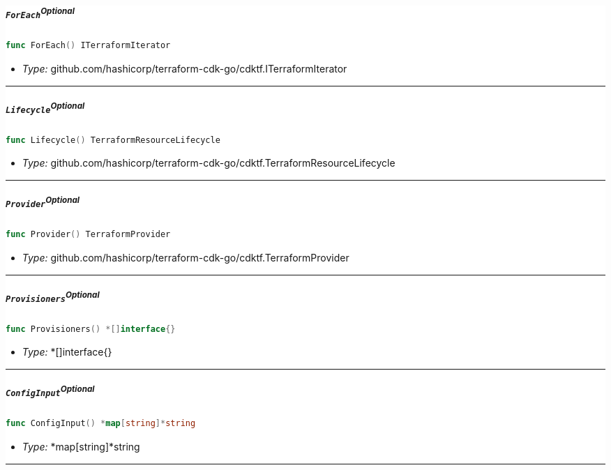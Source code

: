 
##### `ForEach`<sup>Optional</sup> <a name="ForEach" id="@cdktf/provider-launchdarkly.destination.Destination.property.forEach"></a>

```go
func ForEach() ITerraformIterator
```

- *Type:* github.com/hashicorp/terraform-cdk-go/cdktf.ITerraformIterator

---

##### `Lifecycle`<sup>Optional</sup> <a name="Lifecycle" id="@cdktf/provider-launchdarkly.destination.Destination.property.lifecycle"></a>

```go
func Lifecycle() TerraformResourceLifecycle
```

- *Type:* github.com/hashicorp/terraform-cdk-go/cdktf.TerraformResourceLifecycle

---

##### `Provider`<sup>Optional</sup> <a name="Provider" id="@cdktf/provider-launchdarkly.destination.Destination.property.provider"></a>

```go
func Provider() TerraformProvider
```

- *Type:* github.com/hashicorp/terraform-cdk-go/cdktf.TerraformProvider

---

##### `Provisioners`<sup>Optional</sup> <a name="Provisioners" id="@cdktf/provider-launchdarkly.destination.Destination.property.provisioners"></a>

```go
func Provisioners() *[]interface{}
```

- *Type:* *[]interface{}

---

##### `ConfigInput`<sup>Optional</sup> <a name="ConfigInput" id="@cdktf/provider-launchdarkly.destination.Destination.property.configInput"></a>

```go
func ConfigInput() *map[string]*string
```

- *Type:* *map[string]*string

---
